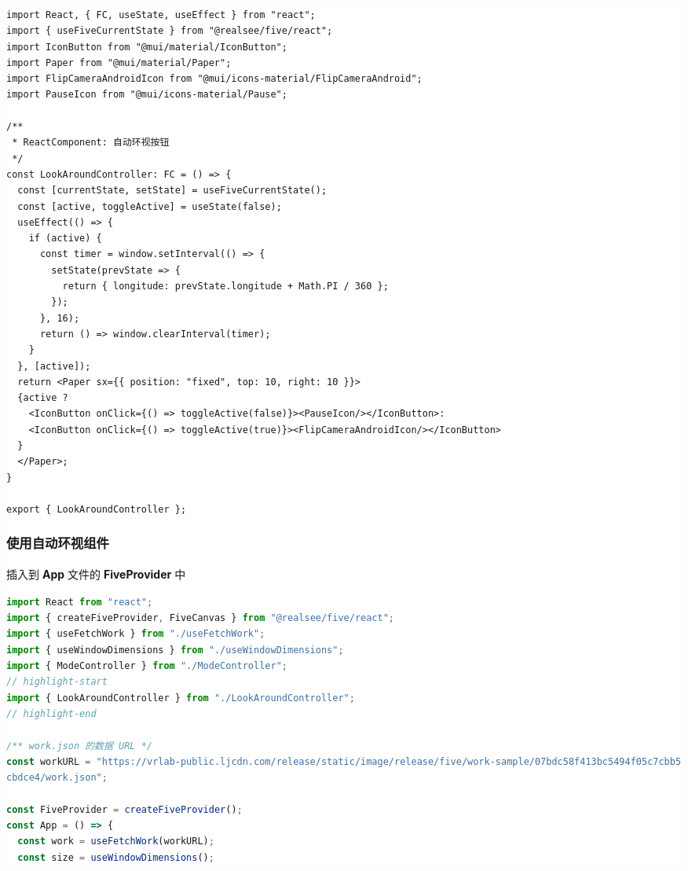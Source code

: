 </TabItem>
<TabItem value="TypeScript" label="TypeScript">

```tsx title="src/2.knowing-state/LookAroundController.tsx"
import React, { FC, useState, useEffect } from "react";
import { useFiveCurrentState } from "@realsee/five/react";
import IconButton from "@mui/material/IconButton";
import Paper from "@mui/material/Paper";
import FlipCameraAndroidIcon from "@mui/icons-material/FlipCameraAndroid";
import PauseIcon from "@mui/icons-material/Pause";

/**
 * ReactComponent: 自动环视按钮
 */
const LookAroundController: FC = () => {
  const [currentState, setState] = useFiveCurrentState();
  const [active, toggleActive] = useState(false);
  useEffect(() => {
    if (active) {
      const timer = window.setInterval(() => {
        setState(prevState => {
          return { longitude: prevState.longitude + Math.PI / 360 };
        });
      }, 16);
      return () => window.clearInterval(timer);
    }
  }, [active]);
  return <Paper sx={{ position: "fixed", top: 10, right: 10 }}>
  {active ?
    <IconButton onClick={() => toggleActive(false)}><PauseIcon/></IconButton>:
    <IconButton onClick={() => toggleActive(true)}><FlipCameraAndroidIcon/></IconButton>
  }
  </Paper>;
}

export { LookAroundController };
```

</TabItem>
</Tabs>


### 使用自动环视组件

插入到 **App** 文件的 **FiveProvider** 中

<Tabs>
<TabItem value="JavaScript" label="JavaScript">

```jsx title="src/2.knowing-state/App.jsx"
import React from "react";
import { createFiveProvider, FiveCanvas } from "@realsee/five/react";
import { useFetchWork } from "./useFetchWork";
import { useWindowDimensions } from "./useWindowDimensions";
import { ModeController } from "./ModeController";
// highlight-start
import { LookAroundController } from "./LookAroundController";
// highlight-end

/** work.json 的数据 URL */
const workURL = "https://vrlab-public.ljcdn.com/release/static/image/release/five/work-sample/07bdc58f413bc5494f05c7cbb5cbdce4/work.json";

const FiveProvider = createFiveProvider();
const App = () => {
  const work = useFetchWork(workURL);
  const size = useWindowDimensions();
```